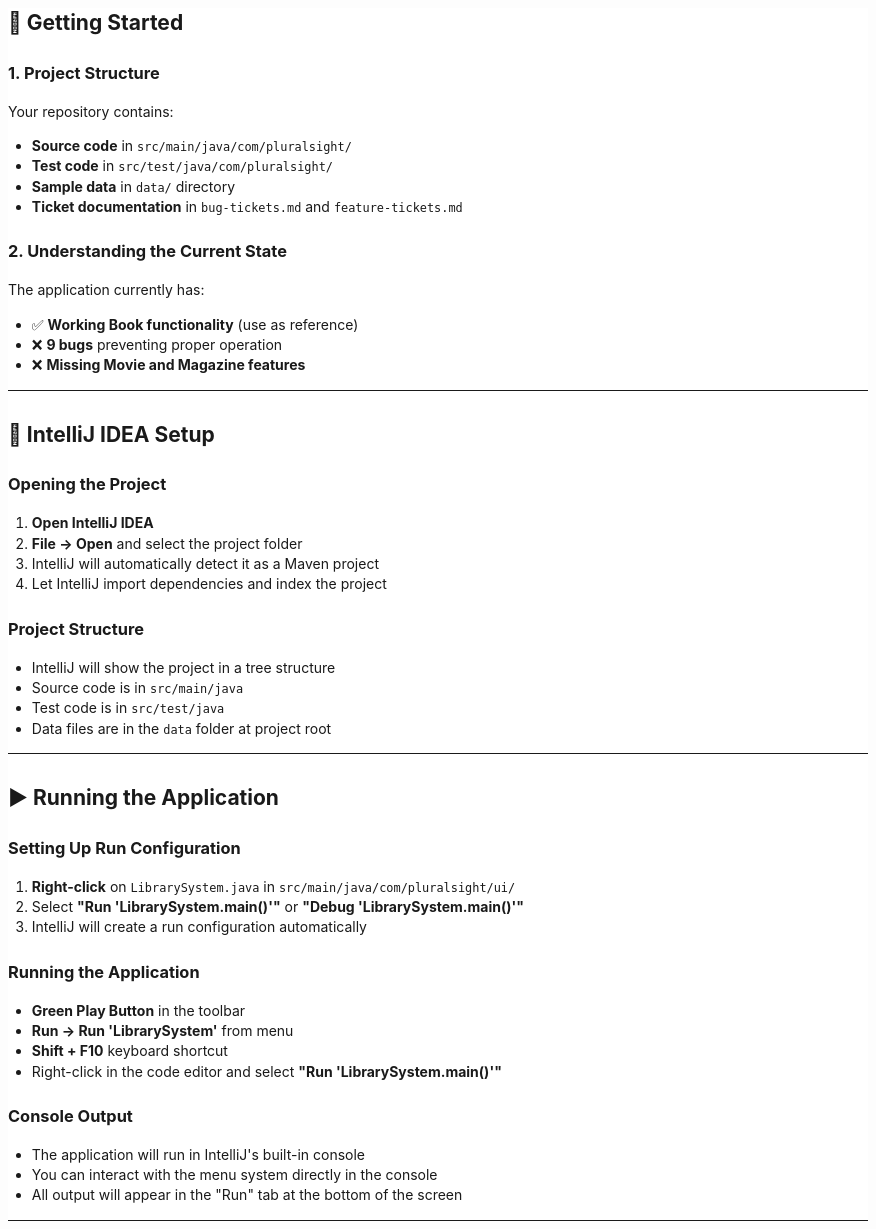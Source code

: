
## 🚀 Getting Started

### 1. Project Structure
Your repository contains:
- **Source code** in `src/main/java/com/pluralsight/`
- **Test code** in `src/test/java/com/pluralsight/`
- **Sample data** in `data/` directory
- **Ticket documentation** in `bug-tickets.md` and `feature-tickets.md`

### 2. Understanding the Current State
The application currently has:
- ✅ **Working Book functionality** (use as reference)
- ❌ **9 bugs** preventing proper operation
- ❌ **Missing Movie and Magazine features**

---

## 🔧 IntelliJ IDEA Setup

### Opening the Project
1. **Open IntelliJ IDEA**
2. **File → Open** and select the project folder
3. IntelliJ will automatically detect it as a Maven project
4. Let IntelliJ import dependencies and index the project

### Project Structure
- IntelliJ will show the project in a tree structure
- Source code is in `src/main/java`
- Test code is in `src/test/java`
- Data files are in the `data` folder at project root

---

## ▶️ Running the Application

### Setting Up Run Configuration
1. **Right-click** on `LibrarySystem.java` in `src/main/java/com/pluralsight/ui/`
2. Select **"Run 'LibrarySystem.main()'"** or **"Debug 'LibrarySystem.main()'"**
3. IntelliJ will create a run configuration automatically

### Running the Application
- **Green Play Button** in the toolbar
- **Run → Run 'LibrarySystem'** from menu
- **Shift + F10** keyboard shortcut
- Right-click in the code editor and select **"Run 'LibrarySystem.main()'"**

### Console Output
- The application will run in IntelliJ's built-in console
- You can interact with the menu system directly in the console
- All output will appear in the "Run" tab at the bottom of the screen

---